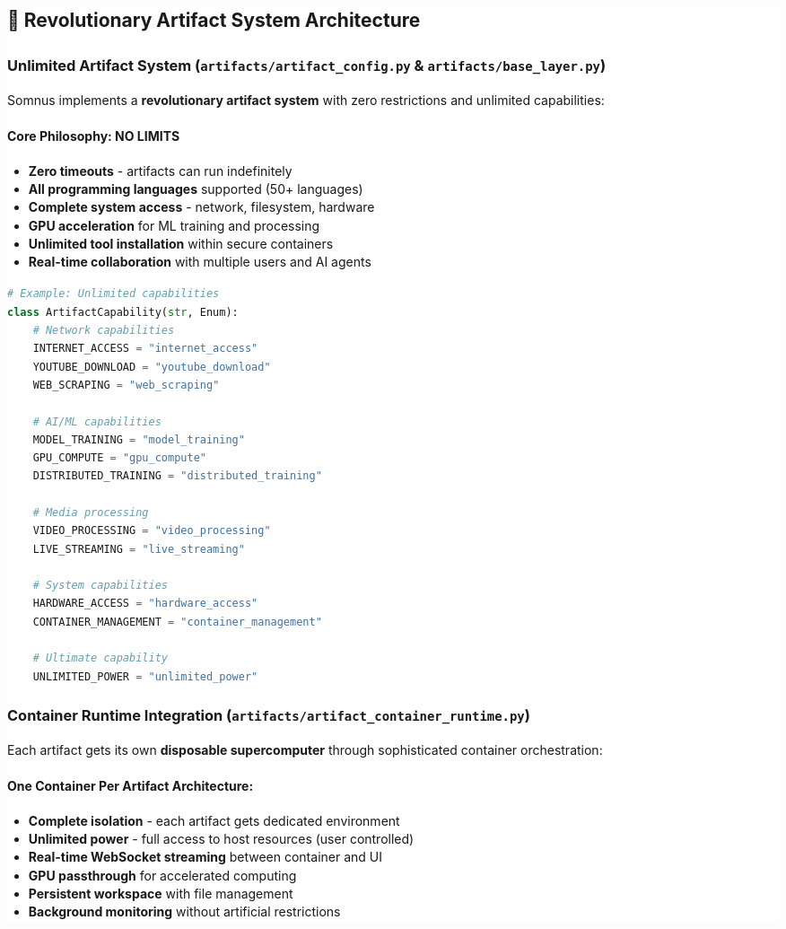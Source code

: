 
## 🎨 **Revolutionary Artifact System Architecture**

### **Unlimited Artifact System** (`artifacts/artifact_config.py` & `artifacts/base_layer.py`)

Somnus implements a **revolutionary artifact system** with zero restrictions and unlimited capabilities:

#### **Core Philosophy: NO LIMITS**

- **Zero timeouts** - artifacts can run indefinitely
- **All programming languages** supported (50+ languages)
- **Complete system access** - network, filesystem, hardware
- **GPU acceleration** for ML training and processing
- **Unlimited tool installation** within secure containers
- **Real-time collaboration** with multiple users and AI agents

```python
# Example: Unlimited capabilities
class ArtifactCapability(str, Enum):
    # Network capabilities
    INTERNET_ACCESS = "internet_access"
    YOUTUBE_DOWNLOAD = "youtube_download"
    WEB_SCRAPING = "web_scraping"
    
    # AI/ML capabilities  
    MODEL_TRAINING = "model_training"
    GPU_COMPUTE = "gpu_compute"
    DISTRIBUTED_TRAINING = "distributed_training"
    
    # Media processing
    VIDEO_PROCESSING = "video_processing"
    LIVE_STREAMING = "live_streaming"
    
    # System capabilities
    HARDWARE_ACCESS = "hardware_access"
    CONTAINER_MANAGEMENT = "container_management"
    
    # Ultimate capability
    UNLIMITED_POWER = "unlimited_power"
```

### **Container Runtime Integration** (`artifacts/artifact_container_runtime.py`)

Each artifact gets its own **disposable supercomputer** through sophisticated container orchestration:

#### **One Container Per Artifact Architecture:**

- **Complete isolation** - each artifact gets dedicated environment
- **Unlimited power** - full access to host resources (user controlled)
- **Real-time WebSocket streaming** between container and UI
- **GPU passthrough** for accelerated computing
- **Persistent workspace** with file management
- **Background monitoring** without artificial restrictions
